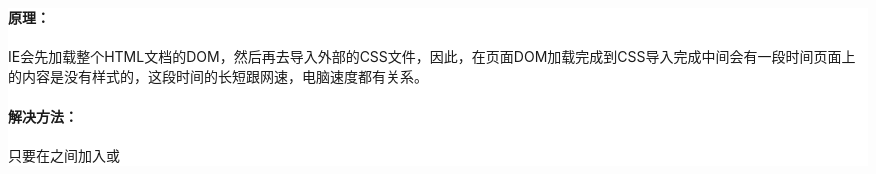 #### 原理：
IE会先加载整个HTML文档的DOM，然后再去导入外部的CSS文件，因此，在页面DOM加载完成到CSS导入完成中间会有一段时间页面上的内容是没有样式的，这段时间的长短跟网速，电脑速度都有关系。  
#### 解决方法：
只要在<head>之间加入<link>或<script>标签。

### WebSocket
https://www.cnblogs.com/nnngu/p/9347635.html  
#### 特点
- 服务器可以主动向客户端推送信息，客户端也可以主动向服务器发送信息，是真正的双向平等对话
- 建立在 TCP 协议之上，服务器端的实现比较容易。
- 与 HTTP 协议有着良好的兼容性。默认端口也是80和443，并且握手阶段采用 HTTP 协议，因此握手时不容易屏蔽，能通过各种 HTTP 代理服务器。
- 数据格式比较轻量，性能开销小，通信高效。
- 可以发送文本，也可以发送二进制数据。
- 没有同源限制，客户端可以与任意服务器通信。
- 协议标识符是ws（如果加密，则为wss），服务器网址就是 URL。
### WebSocket 是什么原理？为什么可以实现持久连接？
https://www.cnblogs.com/cangqinglang/p/8331120.html    
WebSocket是HTML5提供的在Web应用程序中客户端与服务器端之间进行的非HTTP的通信机制。使用WebSocket API可以在服务器与客户端之间建立一个非HTTP的双向连接。这个连接是实时的，也是永久的，除非被显示的关闭。   
首先Websocket是基于HTTP协议的，或者说借用了HTTP的协议来完成一部分握手。在握手阶段
```js

// 请求头
GET /chat HTTP/1.1
Host: server.example.com
Upgrade: websocket
Connection: Upgrade
Sec-WebSocket-Key: x3JJHMbDL1EzLkh9GBhXDw==   // 浏览器随机生成Base64 encode, 验证是不是真的是 WebSocket。
Sec-WebSocket-Protocol: chat, superchat  // 用户定义的字符串，用来区分同 URL 下，不同的服务所需要的协议。
Sec-WebSocket-Version: 13 // 告诉服务器所使用的 WebSocket Draft （协议版本）
Origin: http://example.com
// 响应头
HTTP/1.1 101 Switching Protocols
Upgrade: websocket
Connection: Upgrade
Sec-WebSocket-Accept: HSmrc0sMlYUkAGmm5OPpG2HaGWk=
Sec-WebSocket-Protocol: chat
```


## Node.js
### Nodejs,它有哪些缺点？
事件驱动，通过闭包很容易实现客户端的生命活期。  
不用担心多线程，锁，并行计算的问题  
V8引擎速度非常快  
对于游戏来说，写一遍游戏逻辑代码，前端后端通用  
#### 缺点
nodejs更新很快，可能会出现版本兼容  
nodejs还不算成熟，还没有大制作  
nodejs不像其他的服务器，对于不同的链接，不支持进程和线程操作  
